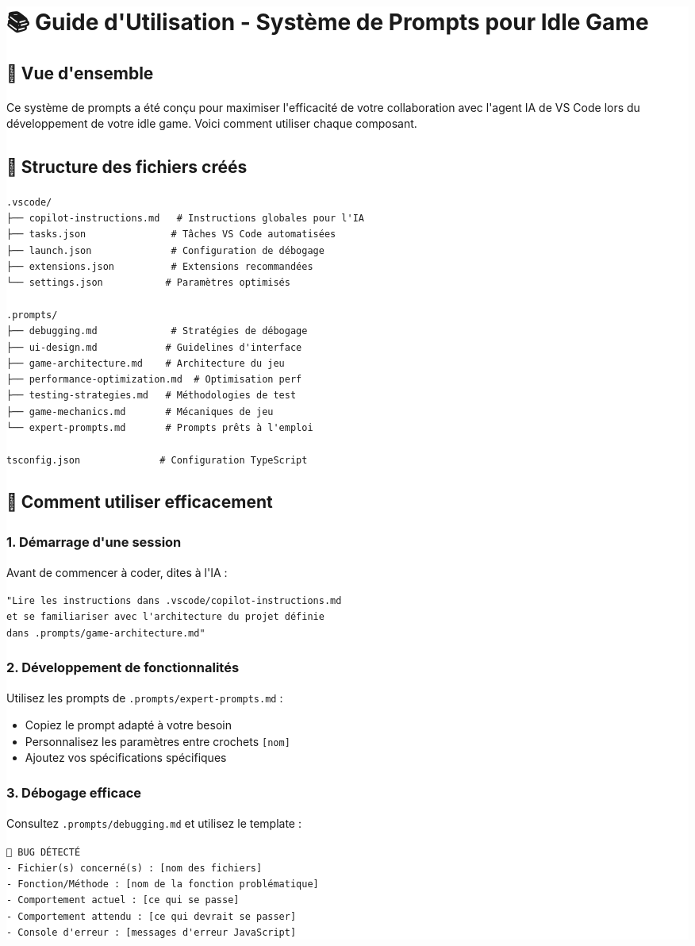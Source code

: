 # 📚 Guide d'Utilisation - Système de Prompts pour Idle Game

## 🎯 Vue d'ensemble

Ce système de prompts a été conçu pour maximiser l'efficacité de votre collaboration avec l'agent IA de VS Code lors du développement de votre idle game. Voici comment utiliser chaque composant.

## 📁 Structure des fichiers créés

```
.vscode/
├── copilot-instructions.md   # Instructions globales pour l'IA
├── tasks.json               # Tâches VS Code automatisées
├── launch.json              # Configuration de débogage
├── extensions.json          # Extensions recommandées
└── settings.json           # Paramètres optimisés

.prompts/
├── debugging.md             # Stratégies de débogage
├── ui-design.md            # Guidelines d'interface
├── game-architecture.md    # Architecture du jeu
├── performance-optimization.md  # Optimisation perf
├── testing-strategies.md   # Méthodologies de test
├── game-mechanics.md       # Mécaniques de jeu
└── expert-prompts.md       # Prompts prêts à l'emploi

tsconfig.json              # Configuration TypeScript
```

## 🚀 Comment utiliser efficacement

### 1. **Démarrage d'une session**
Avant de commencer à coder, dites à l'IA :
```
"Lire les instructions dans .vscode/copilot-instructions.md 
et se familiariser avec l'architecture du projet définie 
dans .prompts/game-architecture.md"
```

### 2. **Développement de fonctionnalités**
Utilisez les prompts de `.prompts/expert-prompts.md` :
- Copiez le prompt adapté à votre besoin
- Personnalisez les paramètres entre crochets `[nom]`
- Ajoutez vos spécifications spécifiques

### 3. **Débogage efficace**
Consultez `.prompts/debugging.md` et utilisez le template :
```
🔴 BUG DÉTECTÉ
- Fichier(s) concerné(s) : [nom des fichiers]
- Fonction/Méthode : [nom de la fonction problématique]
- Comportement actuel : [ce qui se passe]
- Comportement attendu : [ce qui devrait se passer]
- Console d'erreur : [messages d'erreur JavaScript]
```
